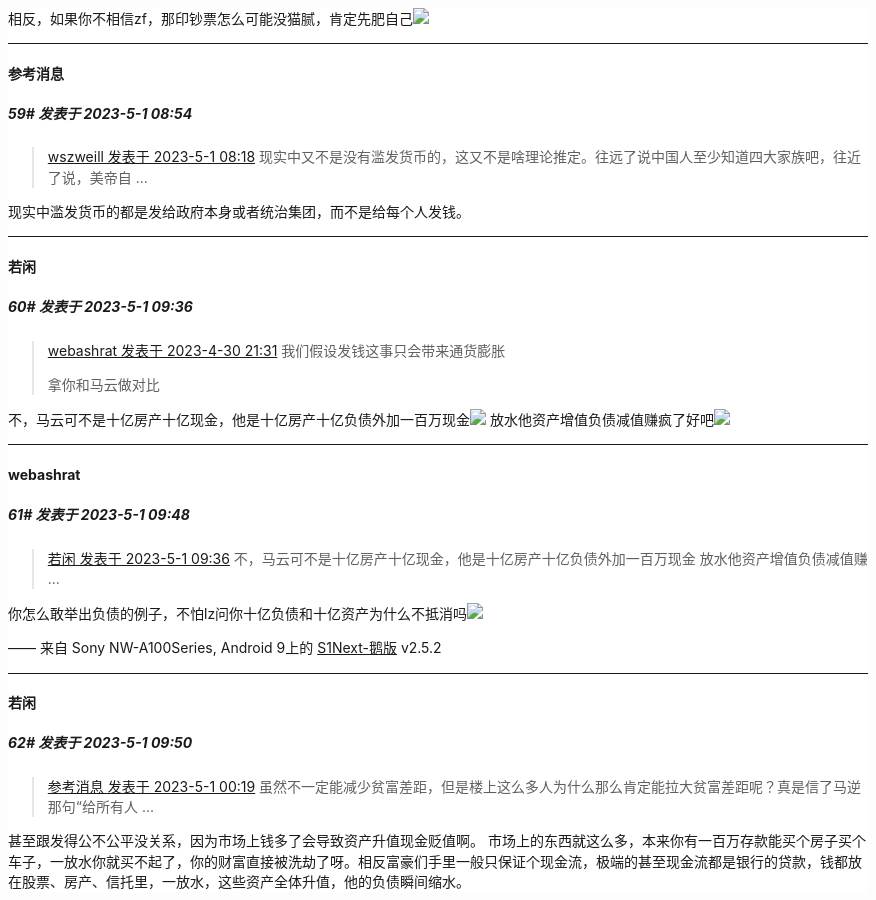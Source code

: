 相反，如果你不相信zf，那印钞票怎么可能没猫腻，肯定先肥自己<img src="https://static.saraba1st.com/image/smiley/face2017/067.png" referrerpolicy="no-referrer">  

*****

####  参考消息  
##### 59#       发表于 2023-5-1 08:54

<blockquote><a href="httphttps://bbs.saraba1st.com/2b/forum.php?mod=redirect&amp;goto=findpost&amp;pid=60680722&amp;ptid=2132515" target="_blank">wszweill 发表于 2023-5-1 08:18</a>
现实中又不是没有滥发货币的，这又不是啥理论推定。往远了说中国人至少知道四大家族吧，往近了说，美帝自 ...</blockquote>
现实中滥发货币的都是发给政府本身或者统治集团，而不是给每个人发钱。

*****

####  若闲  
##### 60#       发表于 2023-5-1 09:36

<blockquote><a href="httphttps://bbs.saraba1st.com/2b/forum.php?mod=redirect&amp;goto=findpost&amp;pid=60675894&amp;ptid=2132515" target="_blank">webashrat 发表于 2023-4-30 21:31</a>
我们假设发钱这事只会带来通货膨胀

拿你和马云做对比</blockquote>
不，马云可不是十亿房产十亿现金，他是十亿房产十亿负债外加一百万现金<img src="https://static.saraba1st.com/image/smiley/face2017/067.png" referrerpolicy="no-referrer">
放水他资产增值负债减值赚疯了好吧<img src="https://static.saraba1st.com/image/smiley/face2017/068.png" referrerpolicy="no-referrer">


*****

####  webashrat  
##### 61#       发表于 2023-5-1 09:48

<blockquote><a href="httphttps://bbs.saraba1st.com/2b/forum.php?mod=redirect&amp;goto=findpost&amp;pid=60681195&amp;ptid=2132515" target="_blank">若闲 发表于 2023-5-1 09:36</a>
不，马云可不是十亿房产十亿现金，他是十亿房产十亿负债外加一百万现金
放水他资产增值负债减值赚 ...</blockquote>
你怎么敢举出负债的例子，不怕lz问你十亿负债和十亿资产为什么不抵消吗<img src="https://static.saraba1st.com/image/smiley/face2017/037.png" referrerpolicy="no-referrer">

—— 来自 Sony NW-A100Series, Android 9上的 [S1Next-鹅版](https://github.com/ykrank/S1-Next/releases) v2.5.2

*****

####  若闲  
##### 62#       发表于 2023-5-1 09:50

<blockquote><a href="httphttps://bbs.saraba1st.com/2b/forum.php?mod=redirect&amp;goto=findpost&amp;pid=60678743&amp;ptid=2132515" target="_blank">参考消息 发表于 2023-5-1 00:19</a>
虽然不一定能减少贫富差距，但是楼上这么多人为什么那么肯定能拉大贫富差距呢？真是信了马逆那句“给所有人 ...</blockquote>
甚至跟发得公不公平没关系，因为市场上钱多了会导致资产升值现金贬值啊。
市场上的东西就这么多，本来你有一百万存款能买个房子买个车子，一放水你就买不起了，你的财富直接被洗劫了呀。相反富豪们手里一般只保证个现金流，极端的甚至现金流都是银行的贷款，钱都放在股票、房产、信托里，一放水，这些资产全体升值，他的负债瞬间缩水。

